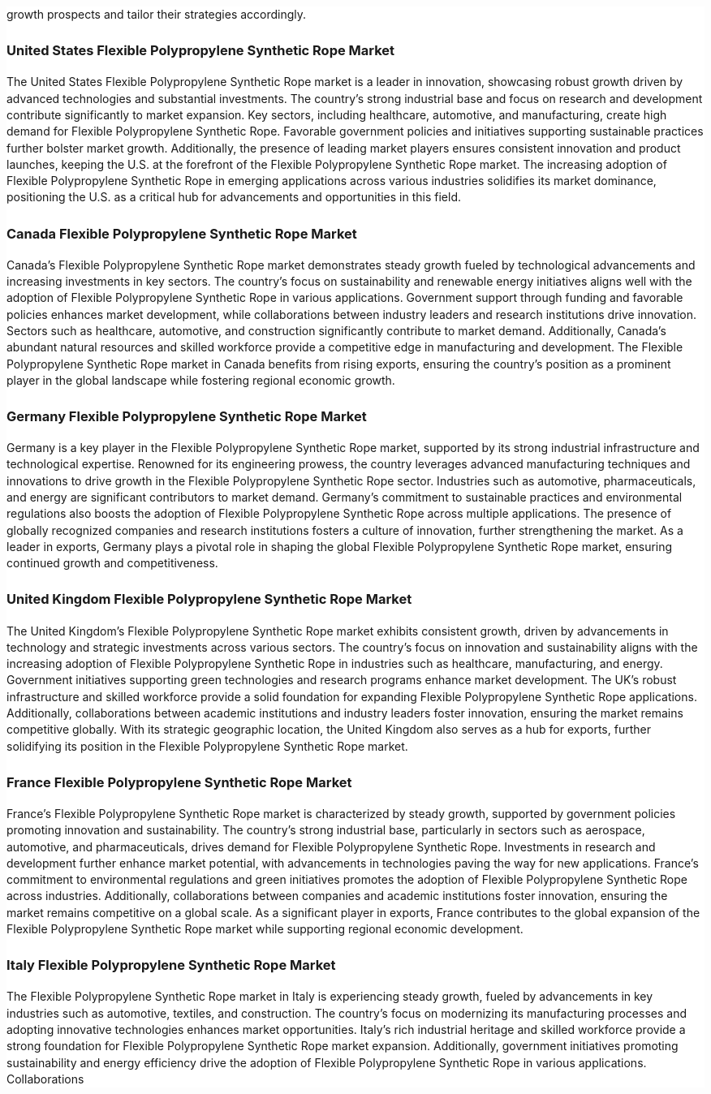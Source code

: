 growth prospects and tailor their strategies accordingly.</p><h3>United States Flexible Polypropylene Synthetic Rope Market</h3><p>The United States Flexible Polypropylene Synthetic Rope market is a leader in innovation, showcasing robust growth driven by advanced technologies and substantial investments. The country&rsquo;s strong industrial base and focus on research and development contribute significantly to market expansion. Key sectors, including healthcare, automotive, and manufacturing, create high demand for Flexible Polypropylene Synthetic Rope. Favorable government policies and initiatives supporting sustainable practices further bolster market growth. Additionally, the presence of leading market players ensures consistent innovation and product launches, keeping the U.S. at the forefront of the Flexible Polypropylene Synthetic Rope market. The increasing adoption of Flexible Polypropylene Synthetic Rope in emerging applications across various industries solidifies its market dominance, positioning the U.S. as a critical hub for advancements and opportunities in this field.</p><h3>Canada Flexible Polypropylene Synthetic Rope Market</h3><p>Canada&rsquo;s Flexible Polypropylene Synthetic Rope market demonstrates steady growth fueled by technological advancements and increasing investments in key sectors. The country&rsquo;s focus on sustainability and renewable energy initiatives aligns well with the adoption of Flexible Polypropylene Synthetic Rope in various applications. Government support through funding and favorable policies enhances market development, while collaborations between industry leaders and research institutions drive innovation. Sectors such as healthcare, automotive, and construction significantly contribute to market demand. Additionally, Canada&rsquo;s abundant natural resources and skilled workforce provide a competitive edge in manufacturing and development. The Flexible Polypropylene Synthetic Rope market in Canada benefits from rising exports, ensuring the country&rsquo;s position as a prominent player in the global landscape while fostering regional economic growth.</p><h3>Germany Flexible Polypropylene Synthetic Rope Market</h3><p>Germany is a key player in the Flexible Polypropylene Synthetic Rope market, supported by its strong industrial infrastructure and technological expertise. Renowned for its engineering prowess, the country leverages advanced manufacturing techniques and innovations to drive growth in the Flexible Polypropylene Synthetic Rope sector. Industries such as automotive, pharmaceuticals, and energy are significant contributors to market demand. Germany&rsquo;s commitment to sustainable practices and environmental regulations also boosts the adoption of Flexible Polypropylene Synthetic Rope across multiple applications. The presence of globally recognized companies and research institutions fosters a culture of innovation, further strengthening the market. As a leader in exports, Germany plays a pivotal role in shaping the global Flexible Polypropylene Synthetic Rope market, ensuring continued growth and competitiveness.</p><h3>United Kingdom Flexible Polypropylene Synthetic Rope Market</h3><p>The United Kingdom&rsquo;s Flexible Polypropylene Synthetic Rope market exhibits consistent growth, driven by advancements in technology and strategic investments across various sectors. The country&rsquo;s focus on innovation and sustainability aligns with the increasing adoption of Flexible Polypropylene Synthetic Rope in industries such as healthcare, manufacturing, and energy. Government initiatives supporting green technologies and research programs enhance market development. The UK&rsquo;s robust infrastructure and skilled workforce provide a solid foundation for expanding Flexible Polypropylene Synthetic Rope applications. Additionally, collaborations between academic institutions and industry leaders foster innovation, ensuring the market remains competitive globally. With its strategic geographic location, the United Kingdom also serves as a hub for exports, further solidifying its position in the Flexible Polypropylene Synthetic Rope market.</p><h3>France Flexible Polypropylene Synthetic Rope Market</h3><p>France&rsquo;s Flexible Polypropylene Synthetic Rope market is characterized by steady growth, supported by government policies promoting innovation and sustainability. The country&rsquo;s strong industrial base, particularly in sectors such as aerospace, automotive, and pharmaceuticals, drives demand for Flexible Polypropylene Synthetic Rope. Investments in research and development further enhance market potential, with advancements in technologies paving the way for new applications. France&rsquo;s commitment to environmental regulations and green initiatives promotes the adoption of Flexible Polypropylene Synthetic Rope across industries. Additionally, collaborations between companies and academic institutions foster innovation, ensuring the market remains competitive on a global scale. As a significant player in exports, France contributes to the global expansion of the Flexible Polypropylene Synthetic Rope market while supporting regional economic development.</p><h3>Italy Flexible Polypropylene Synthetic Rope Market</h3><p>The Flexible Polypropylene Synthetic Rope market in Italy is experiencing steady growth, fueled by advancements in key industries such as automotive, textiles, and construction. The country&rsquo;s focus on modernizing its manufacturing processes and adopting innovative technologies enhances market opportunities. Italy&rsquo;s rich industrial heritage and skilled workforce provide a strong foundation for Flexible Polypropylene Synthetic Rope market expansion. Additionally, government initiatives promoting sustainability and energy efficiency drive the adoption of Flexible Polypropylene Synthetic Rope in various applications. Collaborations